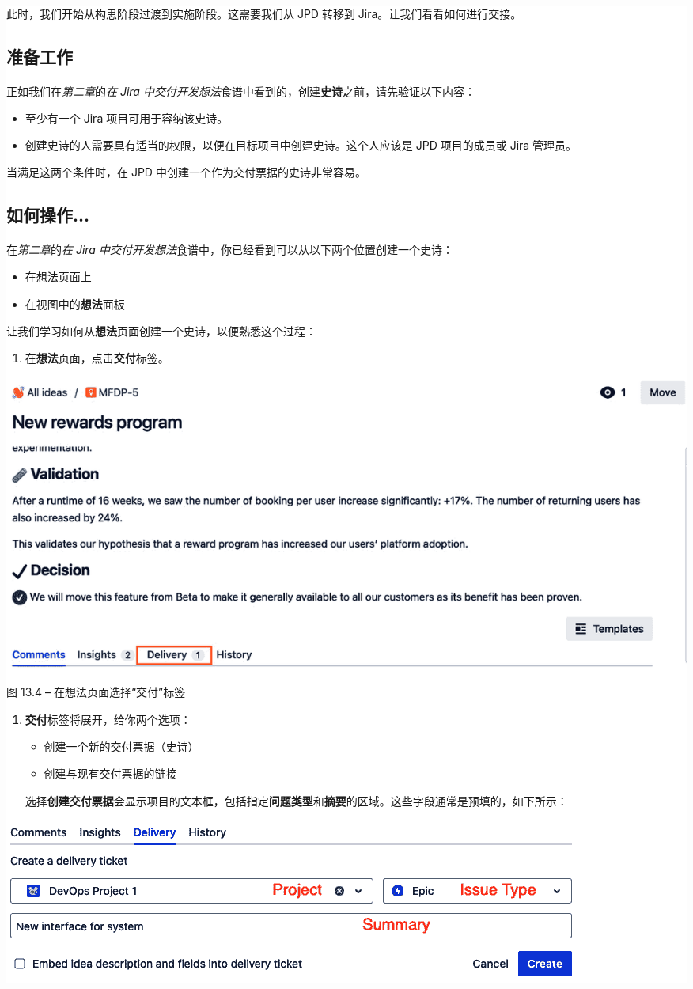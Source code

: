 此时，我们开始从构思阶段过渡到实施阶段。这需要我们从 JPD 转移到 Jira。让我们看看如何进行交接。

## 准备工作

正如我们在*第二章*的*在 Jira 中交付开发想法*食谱中看到的，创建**史诗**之前，请先验证以下内容：

+   至少有一个 Jira 项目可用于容纳该史诗。

+   创建史诗的人需要具有适当的权限，以便在目标项目中创建史诗。这个人应该是 JPD 项目的成员或 Jira 管理员。

当满足这两个条件时，在 JPD 中创建一个作为交付票据的史诗非常容易。

## 如何操作…

在*第二章*的*在 Jira 中交付开发想法*食谱中，你已经看到可以从以下两个位置创建一个史诗：

+   在想法页面上

+   在视图中的**想法**面板

让我们学习如何从**想法**页面创建一个史诗，以便熟悉这个过程：

1.  在**想法**页面，点击**交付**标签。

![图 13.4 – 在想法页面选择“交付”标签](img/B21937_13_04.jpg)

图 13.4 – 在想法页面选择“交付”标签

1.  **交付**标签将展开，给你两个选项：

    +   创建一个新的交付票据（史诗）

    +   创建与现有交付票据的链接

    选择**创建交付票据**会显示项目的文本框，包括指定**问题类型**和**摘要**的区域。这些字段通常是预填的，如下所示：

![图 13.5 – 创建交付票据](img/B21937_13_05.jpg)
